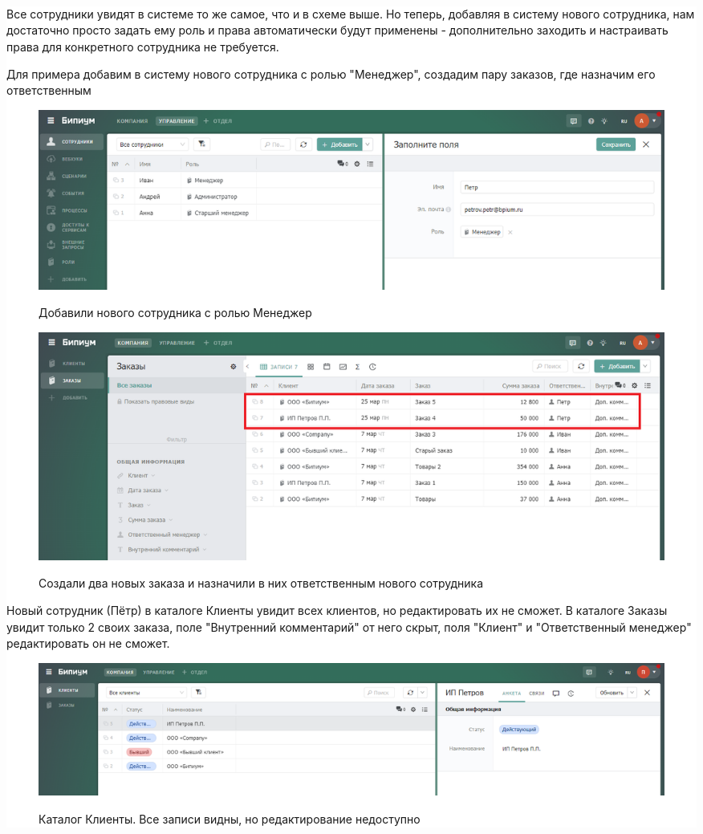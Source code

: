 Все сотрудники увидят в системе то же самое, что и в схеме выше. Но теперь, добавляя в систему нового сотрудника, нам достаточно просто задать ему роль и права автоматически будут применены - дополнительно заходить и настраивать права для конкретного сотрудника не требуется.

Для примера добавим в систему нового сотрудника с ролью "Менеджер", создадим пару заказов, где назначим его ответственным

<figure><img src="../../.gitbook/assets/32 (1).png" alt=""><figcaption><p>Добавили нового сотрудника с ролью Менеджер</p></figcaption></figure>

<figure><img src="../../.gitbook/assets/33 (1).png" alt=""><figcaption><p>Создали два новых заказа и назначили в них ответственным нового сотрудника</p></figcaption></figure>

Новый сотрудник (Пётр) в каталоге Клиенты увидит всех клиентов, но редактировать их не сможет. В каталоге Заказы увидит только 2 своих заказа, поле "Внутренний комментарий" от него скрыт, поля "Клиент" и "Ответственный менеджер" редактировать он не сможет.

<figure><img src="../../.gitbook/assets/35.png" alt=""><figcaption><p>Каталог Клиенты. Все записи видны, но редактирование недоступно</p></figcaption></figure>
